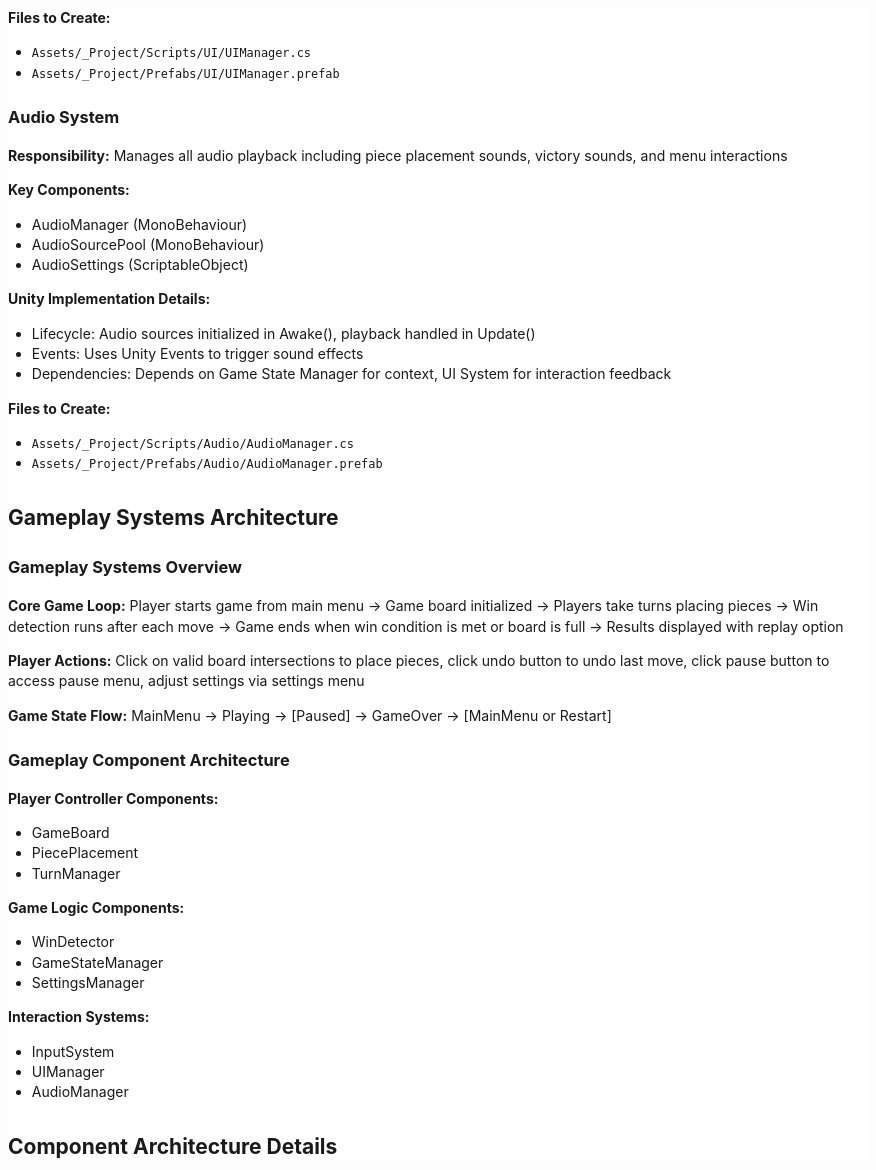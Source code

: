 **Files to Create:**
- `Assets/_Project/Scripts/UI/UIManager.cs`
- `Assets/_Project/Prefabs/UI/UIManager.prefab`

### Audio System

**Responsibility:** Manages all audio playback including piece placement sounds, victory sounds, and menu interactions

**Key Components:**
- AudioManager (MonoBehaviour)
- AudioSourcePool (MonoBehaviour)
- AudioSettings (ScriptableObject)

**Unity Implementation Details:**
- Lifecycle: Audio sources initialized in Awake(), playback handled in Update()
- Events: Uses Unity Events to trigger sound effects
- Dependencies: Depends on Game State Manager for context, UI System for interaction feedback

**Files to Create:**
- `Assets/_Project/Scripts/Audio/AudioManager.cs`
- `Assets/_Project/Prefabs/Audio/AudioManager.prefab`

## Gameplay Systems Architecture

### Gameplay Systems Overview

**Core Game Loop:** Player starts game from main menu → Game board initialized → Players take turns placing pieces → Win detection runs after each move → Game ends when win condition is met or board is full → Results displayed with replay option

**Player Actions:** Click on valid board intersections to place pieces, click undo button to undo last move, click pause button to access pause menu, adjust settings via settings menu

**Game State Flow:** MainMenu → Playing → [Paused] → GameOver → [MainMenu or Restart]

### Gameplay Component Architecture

**Player Controller Components:**
- GameBoard
- PiecePlacement
- TurnManager

**Game Logic Components:**
- WinDetector
- GameStateManager
- SettingsManager

**Interaction Systems:**
- InputSystem
- UIManager
- AudioManager

## Component Architecture Details
